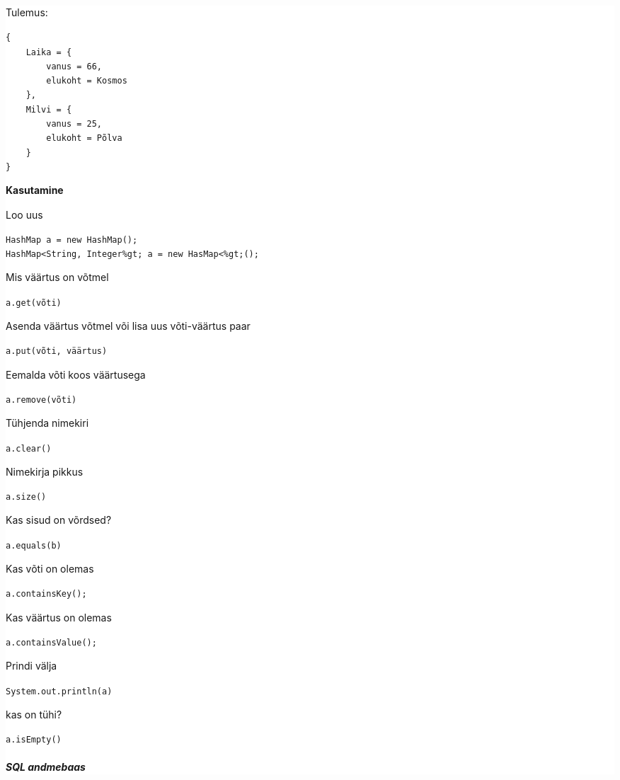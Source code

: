 Tulemus:

    {
        Laika = {
            vanus = 66,
            elukoht = Kosmos
        },
        Milvi = {
            vanus = 25,
            elukoht = Põlva
        }
    }

**Kasutamine**

Loo uus

    HashMap a = new HashMap();
    HashMap<String, Integer%gt; a = new HasMap<%gt;();

Mis väärtus on võtmel

    a.get(võti)

Asenda väärtus võtmel või lisa uus võti-väärtus paar

    a.put(võti, väärtus)

Eemalda võti koos väärtusega

    a.remove(võti)

Tühjenda nimekiri

    a.clear()

Nimekirja pikkus

    a.size()

Kas sisud on võrdsed?

    a.equals(b)

Kas võti on olemas

    a.containsKey();

Kas väärtus on olemas

    a.containsValue();

Prindi välja

    System.out.println(a)

kas on tühi?

    a.isEmpty()

##### SQL andmebaas
